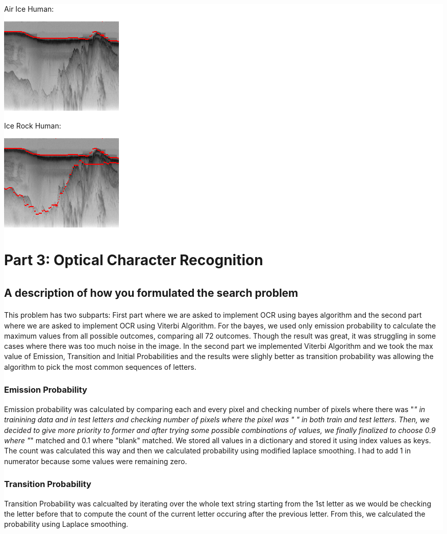 Air Ice Human:

![Air Ice Human](./part2/human/air_ice_output23.png)

Ice Rock Human:

![Ice Rock Human](./part2/human/ice_rock_output23.png)

# Part 3: Optical Character Recognition

## A description of how you formulated the search problem
This problem has two subparts: First part where we are asked to implement OCR using bayes algorithm and the second part where we are asked to implement OCR using Viterbi Algorithm. For the bayes, we used only emission probability to calculate the maximum values from all possible outcomes, comparing all 72 outcomes. Though the result was great, it was struggling in some cases where there was too much noise in the image. In the second part we implemented Viterbi Algorithm and we took the max value of Emission, Transition and Initial Probabilities and the results were slighly better as transition probability was allowing the algorithm to pick the most common sequences of letters.

### Emission Probability
Emission probability was calculated by comparing each and every pixel and checking number of pixels where there was "*" in trainining data and in test letters and checking number of pixels where the pixel was " " in both train and test letters. Then, we decided to give more priority to former and after trying some possible combinations of values, we finally finalized to choose 0.9 where "*" matched and 0.1 where "blank" matched. We stored all values in a dictionary and stored it using index values as keys.
The count was calculated this way and then we calculated probability using modified laplace smoothing. I had to add 1 in numerator because some values were remaining zero.

### Transition Probability
Transition Probability was calcualted by iterating over the whole text string starting from the 1st letter as we would be checking the letter before that to compute the count of the current letter occuring after the previous letter. From this, we calculated the probability using Laplace smoothing.
